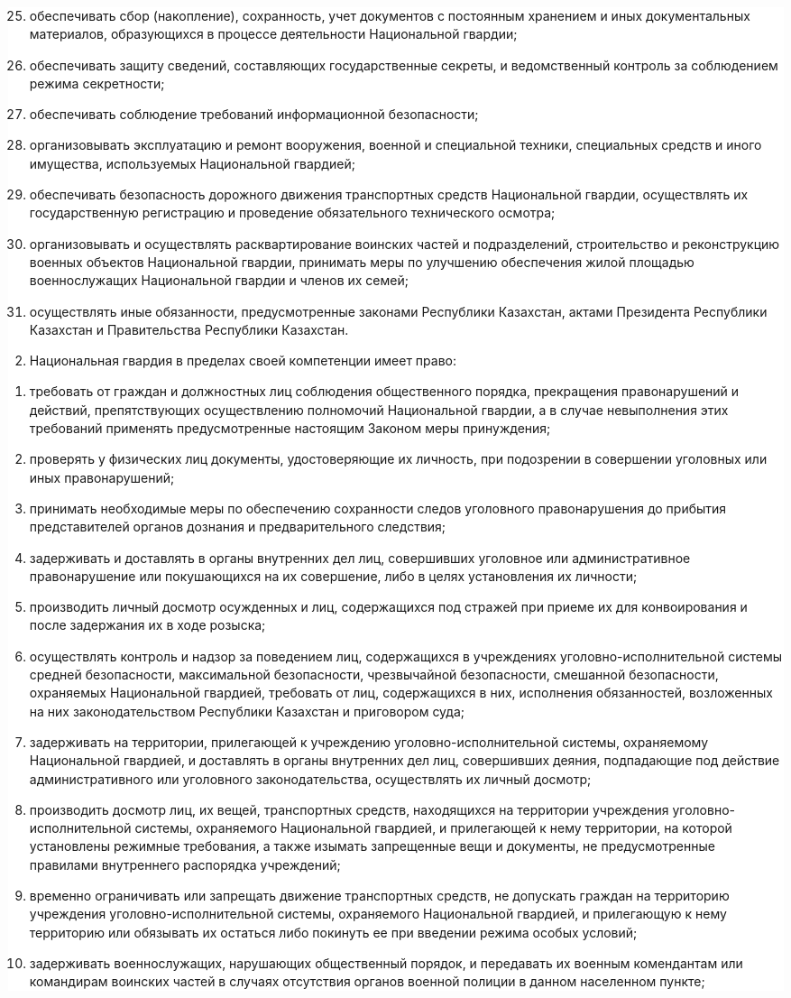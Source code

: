 25) обеспечивать сбор (накопление), сохранность, учет документов с постоянным хранением и иных документальных материалов, образующихся в процессе деятельности Национальной гвардии;

26) обеспечивать защиту сведений, составляющих государственные секреты, и ведомственный контроль за соблюдением режима секретности;

27) обеспечивать соблюдение требований информационной безопасности;

28) организовывать эксплуатацию и ремонт вооружения, военной и специальной техники, специальных средств и иного имущества, используемых Национальной гвардией;

29) обеспечивать безопасность дорожного движения транспортных средств Национальной гвардии, осуществлять их государственную регистрацию и проведение обязательного технического осмотра;

30) организовывать и осуществлять расквартирование воинских частей и подразделений, строительство и реконструкцию военных объектов Национальной гвардии, принимать меры по улучшению обеспечения жилой площадью военнослужащих Национальной гвардии и членов их семей;

31) осуществлять иные обязанности, предусмотренные законами Республики Казахстан, актами Президента Республики Казахстан и Правительства Республики Казахстан.

2. Национальная гвардия в пределах своей компетенции имеет право:

1) требовать от граждан и должностных лиц соблюдения общественного порядка, прекращения правонарушений и действий, препятствующих осуществлению полномочий Национальной гвардии, а в случае невыполнения этих требований применять предусмотренные настоящим Законом меры принуждения;

2) проверять у физических лиц документы, удостоверяющие их личность, при подозрении в совершении уголовных или иных правонарушений;

3) принимать необходимые меры по обеспечению сохранности следов уголовного правонарушения до прибытия представителей органов дознания и предварительного следствия;

4) задерживать и доставлять в органы внутренних дел лиц, совершивших уголовное или административное правонарушение или покушающихся на их совершение, либо в целях установления их личности;

5) производить личный досмотр осужденных и лиц, содержащихся под стражей при приеме их для конвоирования и после задержания их в ходе розыска;

6) осуществлять контроль и надзор за поведением лиц, содержащихся в учреждениях уголовно-исполнительной системы средней безопасности, максимальной безопасности, чрезвычайной безопасности, смешанной безопасности, охраняемых Национальной гвардией, требовать от лиц, содержащихся в них, исполнения обязанностей, возложенных на них законодательством Республики Казахстан и приговором суда;

7) задерживать на территории, прилегающей к учреждению уголовно-исполнительной системы, охраняемому Национальной гвардией, и доставлять в органы внутренних дел лиц, совершивших деяния, подпадающие под действие административного или уголовного законодательства, осуществлять их личный досмотр;

8) производить досмотр лиц, их вещей, транспортных средств, находящихся на территории учреждения уголовно-исполнительной системы, охраняемого Национальной гвардией, и прилегающей к нему территории, на которой установлены режимные требования, а также изымать запрещенные вещи и документы, не предусмотренные правилами внутреннего распорядка учреждений;

9) временно ограничивать или запрещать движение транспортных средств, не допускать граждан на территорию учреждения уголовно-исполнительной системы, охраняемого Национальной гвардией, и прилегающую к нему территорию или обязывать их остаться либо покинуть ее при введении режима особых условий;

10) задерживать военнослужащих, нарушающих общественный порядок, и передавать их военным комендантам или командирам воинских частей в случаях отсутствия органов военной полиции в данном населенном пункте;
